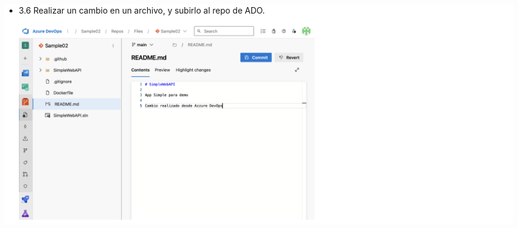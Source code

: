  - 3.6 Realizar un cambio en un archivo, y subirlo al repo de ADO.

    <img src="./images/image-9.png" width="500"/>
